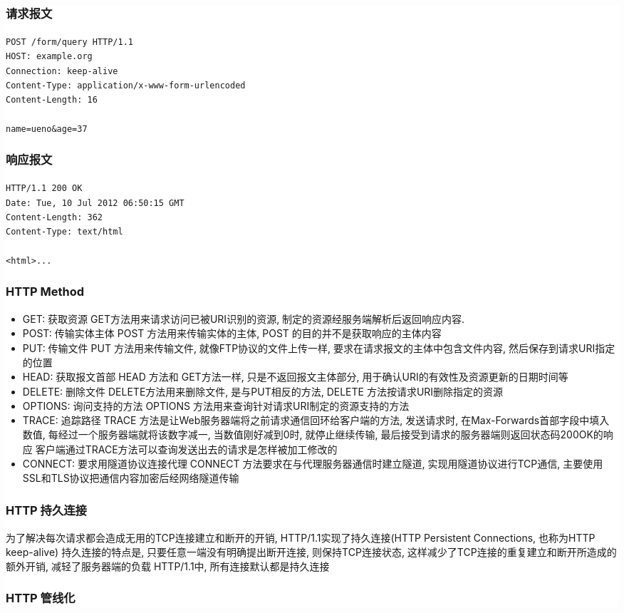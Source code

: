 ### 请求报文

``` http
POST /form/query HTTP/1.1
HOST: example.org
Connection: keep-alive
Content-Type: application/x-www-form-urlencoded
Content-Length: 16

name=ueno&age=37
```

### 响应报文

``` http
HTTP/1.1 200 OK
Date: Tue, 10 Jul 2012 06:50:15 GMT
Content-Length: 362
Content-Type: text/html

<html>...
```

### HTTP Method

* GET: 获取资源
  GET方法用来请求访问已被URI识别的资源, 制定的资源经服务端解析后返回响应内容. 
* POST: 传输实体主体
  POST 方法用来传输实体的主体, POST 的目的并不是获取响应的主体内容
* PUT: 传输文件
  PUT 方法用来传输文件, 就像FTP协议的文件上传一样, 要求在请求报文的主体中包含文件内容, 然后保存到请求URI指定的位置
* HEAD: 获取报文首部
  HEAD 方法和 GET方法一样, 只是不返回报文主体部分, 用于确认URI的有效性及资源更新的日期时间等
* DELETE: 删除文件
  DELETE方法用来删除文件, 是与PUT相反的方法, DELETE 方法按请求URI删除指定的资源
* OPTIONS: 询问支持的方法
  OPTIONS 方法用来查询针对请求URI制定的资源支持的方法
* TRACE: 追踪路径
  TRACE 方法是让Web服务器端将之前请求通信回环给客户端的方法, 发送请求时, 在Max-Forwards首部字段中填入数值, 每经过一个服务器端就将该数字减一, 当数值刚好减到0时, 就停止继续传输, 最后接受到请求的服务器端则返回状态码200OK的响应
  客户端通过TRACE方法可以查询发送出去的请求是怎样被加工修改的
* CONNECT: 要求用隧道协议连接代理
  CONNECT 方法要求在与代理服务器通信时建立隧道, 实现用隧道协议进行TCP通信, 主要使用SSL和TLS协议把通信内容加密后经网络隧道传输

### HTTP 持久连接

为了解决每次请求都会造成无用的TCP连接建立和断开的开销, HTTP/1.1实现了持久连接(HTTP Persistent Connections, 也称为HTTP keep-alive)
持久连接的特点是, 只要任意一端没有明确提出断开连接, 则保持TCP连接状态, 这样减少了TCP连接的重复建立和断开所造成的额外开销, 减轻了服务器端的负载
HTTP/1.1中, 所有连接默认都是持久连接

### HTTP 管线化
